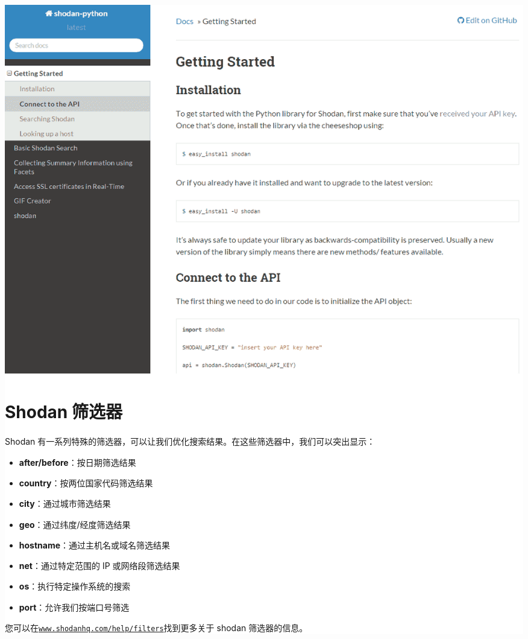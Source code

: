 ![](img/cce092a9-3099-4371-91b9-0d940c6855e0.png)

# Shodan 筛选器

Shodan 有一系列特殊的筛选器，可以让我们优化搜索结果。在这些筛选器中，我们可以突出显示：

+   **after/before**：按日期筛选结果

+   **country**：按两位国家代码筛选结果

+   **city**：通过城市筛选结果

+   **geo**：通过纬度/经度筛选结果

+   **hostname**：通过主机名或域名筛选结果

+   **net**：通过特定范围的 IP 或网络段筛选结果

+   **os**：执行特定操作系统的搜索

+   **port**：允许我们按端口号筛选

您可以在[`www.shodanhq.com/help/filters`](http://www.shodanhq.com/help/filters)找到更多关于 shodan 筛选器的信息。
